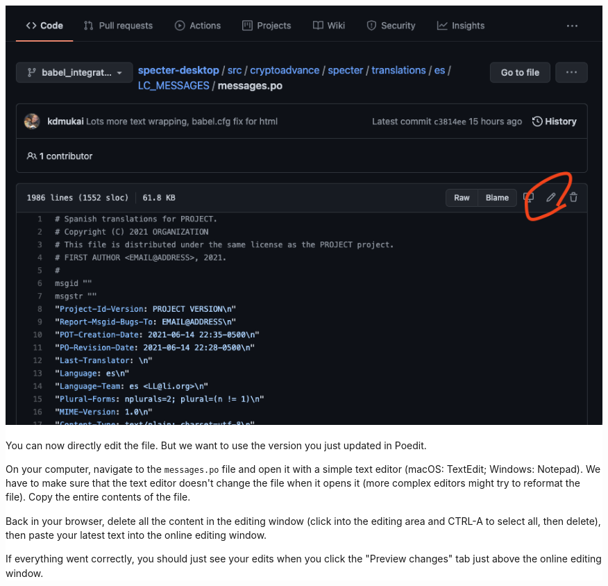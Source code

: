 <img src="img/github_edit_1.png">

You can now directly edit the file. But we want to use the version you just updated in Poedit.

On your computer, navigate to the `messages.po` file and open it with a simple text editor (macOS: TextEdit; Windows: Notepad). We have to make sure that the text editor doesn't change the file when it opens it (more complex editors might try to reformat the file). Copy the entire contents of the file.

Back in your browser, delete all the content in the editing window (click into the editing area and CTRL-A to select all, then delete), then paste your latest text into the online editing window.

If everything went correctly, you should just see your edits when you click the "Preview changes" tab just above the online editing window.
